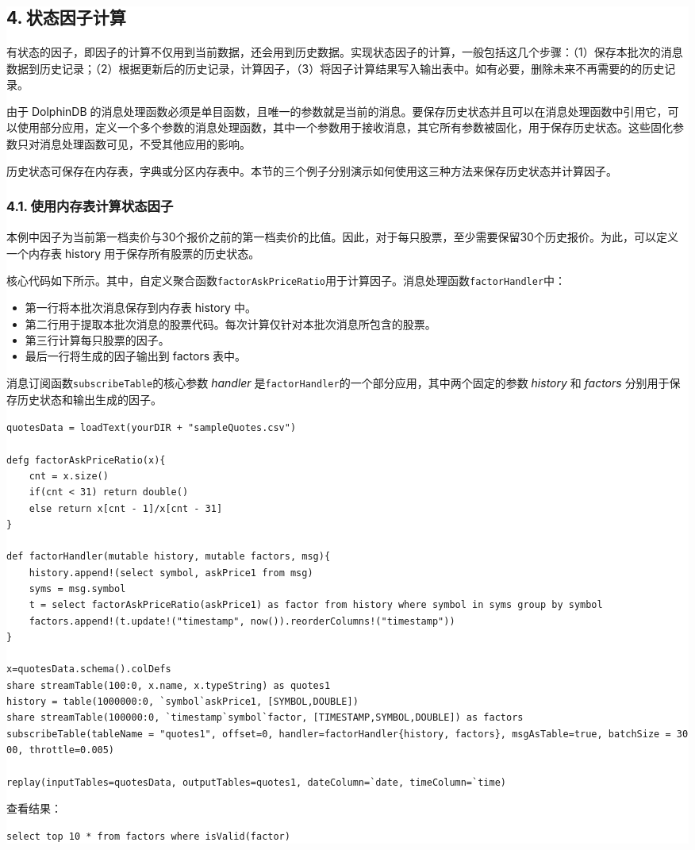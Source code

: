 ## 4. 状态因子计算

有状态的因子，即因子的计算不仅用到当前数据，还会用到历史数据。实现状态因子的计算，一般包括这几个步骤：（1）保存本批次的消息数据到历史记录；（2）根据更新后的历史记录，计算因子，（3）将因子计算结果写入输出表中。如有必要，删除未来不再需要的的历史记录。

由于 DolphinDB 的消息处理函数必须是单目函数，且唯一的参数就是当前的消息。要保存历史状态并且可以在消息处理函数中引用它，可以使用部分应用，定义一个多个参数的消息处理函数，其中一个参数用于接收消息，其它所有参数被固化，用于保存历史状态。这些固化参数只对消息处理函数可见，不受其他应用的影响。

历史状态可保存在内存表，字典或分区内存表中。本节的三个例子分别演示如何使用这三种方法来保存历史状态并计算因子。

### 4.1. 使用内存表计算状态因子

本例中因子为当前第一档卖价与30个报价之前的第一档卖价的比值。因此，对于每只股票，至少需要保留30个历史报价。为此，可以定义一个内存表 history 用于保存所有股票的历史状态。

核心代码如下所示。其中，自定义聚合函数`factorAskPriceRatio`用于计算因子。消息处理函数`factorHandler`中：

* 第一行将本批次消息保存到内存表 history 中。
* 第二行用于提取本批次消息的股票代码。每次计算仅针对本批次消息所包含的股票。
* 第三行计算每只股票的因子。
* 最后一行将生成的因子输出到 factors 表中。

消息订阅函数`subscribeTable`的核心参数 *handler* 是`factorHandler`的一个部分应用，其中两个固定的参数 *history* 和 *factors* 分别用于保存历史状态和输出生成的因子。

```
quotesData = loadText(yourDIR + "sampleQuotes.csv")

defg factorAskPriceRatio(x){
	cnt = x.size()
	if(cnt < 31) return double()
	else return x[cnt - 1]/x[cnt - 31]
}

def factorHandler(mutable history, mutable factors, msg){
	history.append!(select symbol, askPrice1 from msg)
	syms = msg.symbol
	t = select factorAskPriceRatio(askPrice1) as factor from history where symbol in syms group by symbol
	factors.append!(t.update!("timestamp", now()).reorderColumns!("timestamp"))
}

x=quotesData.schema().colDefs
share streamTable(100:0, x.name, x.typeString) as quotes1
history = table(1000000:0, `symbol`askPrice1, [SYMBOL,DOUBLE])
share streamTable(100000:0, `timestamp`symbol`factor, [TIMESTAMP,SYMBOL,DOUBLE]) as factors
subscribeTable(tableName = "quotes1", offset=0, handler=factorHandler{history, factors}, msgAsTable=true, batchSize = 3000, throttle=0.005)

replay(inputTables=quotesData, outputTables=quotes1, dateColumn=`date, timeColumn=`time)
```

查看结果：

```
select top 10 * from factors where isValid(factor)
```
